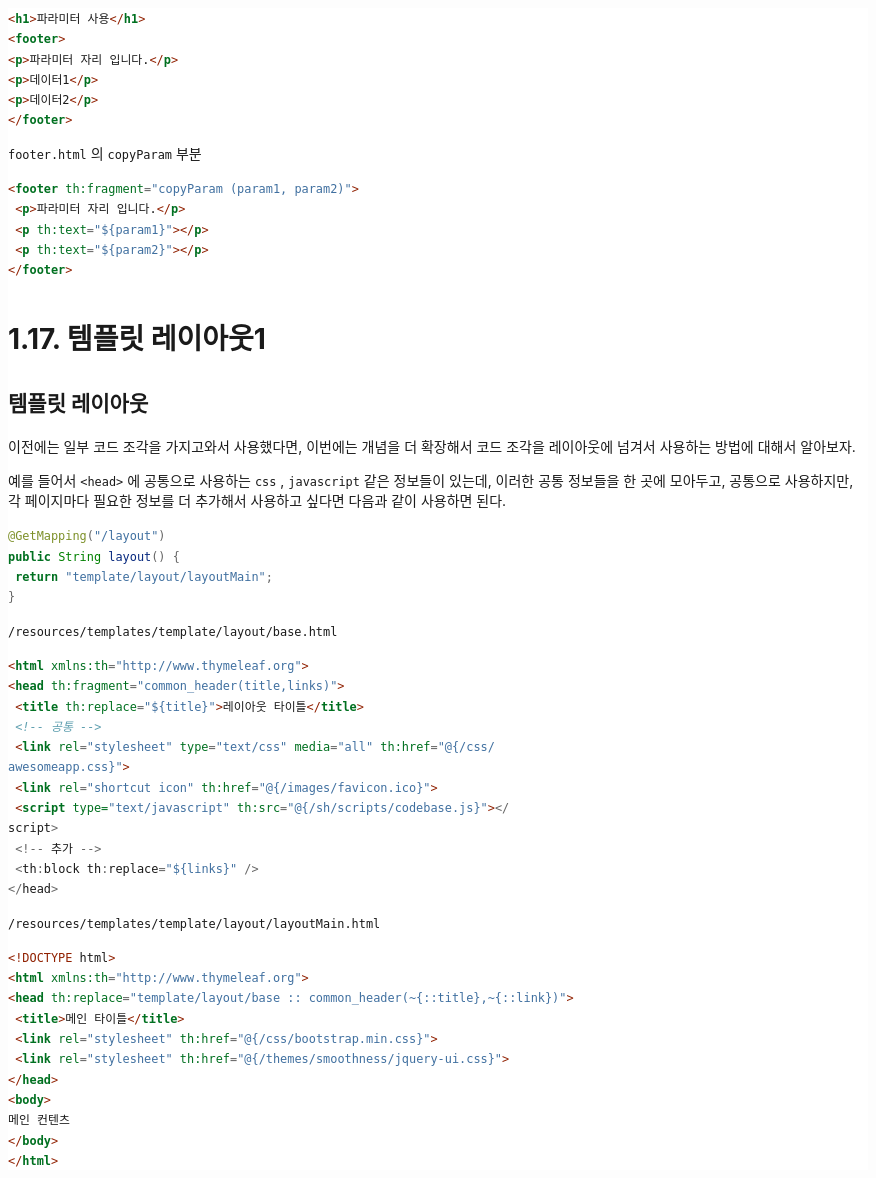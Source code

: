 ```html
<h1>파라미터 사용</h1>
<footer>
<p>파라미터 자리 입니다.</p>
<p>데이터1</p>
<p>데이터2</p>
</footer>
```

`footer.html` 의 `copyParam` 부분

```html
<footer th:fragment="copyParam (param1, param2)">
 <p>파라미터 자리 입니다.</p>
 <p th:text="${param1}"></p>
 <p th:text="${param2}"></p>
</footer>
```

# 1.17. 템플릿 레이아웃1

## 템플릿 레이아웃

이전에는 일부 코드 조각을 가지고와서 사용했다면, 이번에는 개념을 더 확장해서 코드 조각을 레이아웃에 넘겨서 사용하는 방법에 대해서 알아보자.

예를 들어서 `<head>` 에 공통으로 사용하는 `css` , `javascript` 같은 정보들이 있는데, 이러한 공통 정보들을 한 곳에 모아두고, 공통으로 사용하지만, 각 페이지마다 필요한 정보를 더 추가해서 사용하고 싶다면 다음과 같이 사용하면 된다.

```java
@GetMapping("/layout")
public String layout() {
 return "template/layout/layoutMain";
}
```

`/resources/templates/template/layout/base.html`

```html
<html xmlns:th="http://www.thymeleaf.org">
<head th:fragment="common_header(title,links)">
 <title th:replace="${title}">레이아웃 타이틀</title>
 <!-- 공통 -->
 <link rel="stylesheet" type="text/css" media="all" th:href="@{/css/
awesomeapp.css}">
 <link rel="shortcut icon" th:href="@{/images/favicon.ico}">
 <script type="text/javascript" th:src="@{/sh/scripts/codebase.js}"></
script>
 <!-- 추가 -->
 <th:block th:replace="${links}" />
</head>
```

`/resources/templates/template/layout/layoutMain.html`

```html
<!DOCTYPE html>
<html xmlns:th="http://www.thymeleaf.org">
<head th:replace="template/layout/base :: common_header(~{::title},~{::link})">
 <title>메인 타이틀</title>
 <link rel="stylesheet" th:href="@{/css/bootstrap.min.css}">
 <link rel="stylesheet" th:href="@{/themes/smoothness/jquery-ui.css}">
</head>
<body>
메인 컨텐츠
</body>
</html>
```
